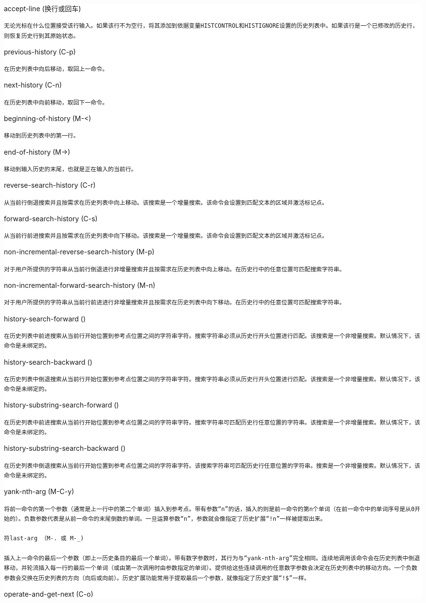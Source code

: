 accept-line (换行或回车)

    无论光标在什么位置接受该行输入。如果该行不为空行，将其添加到依据变量HISTCONTROL和HISTIGNORE设置的历史列表中。如果该行是一个已修改的历史行，则恢复历史行到其原始状态。

previous-history (C-p)

    在历史列表中向后移动，取回上一命令。

next-history (C-n)

    在历史列表中向前移动，取回下一命令。

beginning-of-history (M-<)

    移动到历史列表中的第一行。

end-of-history (M->)

    移动到输入历史的末尾，也就是正在输入的当前行。

reverse-search-history (C-r)

    从当前行倒退搜索并且按需求在历史列表中向上移动。该搜索是一个增量搜索。该命令会设置到匹配文本的区域并激活标记点。

forward-search-history (C-s)

    从当前行前进搜索并且按需求在历史列表中向下移动。该搜索是一个增量搜索。该命令会设置到匹配文本的区域并激活标记点。

non-incremental-reverse-search-history (M-p)

    对于用户所提供的字符串从当前行倒退进行非增量搜索并且按需求在历史列表中向上移动。在历史行中的任意位置可匹配搜索字符串。

non-incremental-forward-search-history (M-n)

    对于用户所提供的字符串从当前行前进进行非增量搜索并且按需求在历史列表中向下移动。在历史行中的任意位置可匹配搜索字符串。

history-search-forward ()

    在历史列表中前进搜索从当前行开始位置到参考点位置之间的字符串字符。搜索字符串必须从历史行开头位置进行匹配。该搜索是一个非增量搜索。默认情况下，该命令是未绑定的。

history-search-backward ()

    在历史列表中倒退搜索从当前行开始位置到参考点位置之间的字符串字符。搜索字符串必须从历史行开头位置进行匹配。该搜索是一个非增量搜索。默认情况下，该命令是未绑定的。

history-substring-search-forward ()

    在历史列表中前进搜索从当前行开始位置到参考点位置之间的字符串字符。搜索字符串可匹配历史行任意位置的字符串。该搜索是一个非增量搜索。默认情况下，该命令是未绑定的。

history-substring-search-backward ()

    在历史列表中倒退搜索从当前行开始位置到参考点位置之间的字符串字符。该搜索字符串可匹配历史行任意位置的字符串。搜索是一个非增量搜索。默认情况下，该命令是未绑定的。

yank-nth-arg (M-C-y)

    将前一命令的第一个参数（通常是上一行中的第二个单词）插入到参考点。带有参数“n”的话，插入的则是前一命令的第n个单词（在前一命令中的单词序号是从0开始的）。负数参数代表是从前一命令的末尾倒数的单词。一旦运算参数“n”，参数就会像指定了历史扩展“!n”一样被提取出来。

    符last-arg （M-. 或 M-_)

    插入上一命令的最后一个参数（即上一历史条目的最后一个单词）。带有数字参数时，其行为与“yank-nth-arg”完全相同。连续地调用该命令会在历史列表中倒退移动，并轮流插入每一行的最后一个单词（或由第一次调用时由参数指定的单词）。提供给这些连续调用的任意数字参数会决定在历史列表中的移动方向。一个负数参数会交换在历史列表的方向（向后或向前）。历史扩展功能常用于提取最后一个参数，就像指定了历史扩展“!$”一样。

operate-and-get-next (C-o)
